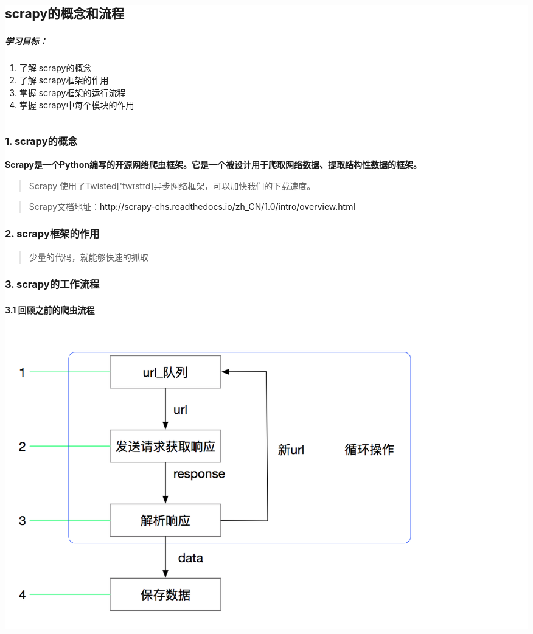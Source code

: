## scrapy的概念和流程 
##### 学习目标：
1. 了解 scrapy的概念
2. 了解 scrapy框架的作用
3. 掌握 scrapy框架的运行流程
4. 掌握 scrapy中每个模块的作用

----

### 1. scrapy的概念

**Scrapy是一个Python编写的开源网络爬虫框架。它是一个被设计用于爬取网络数据、提取结构性数据的框架。**

> Scrapy 使用了Twisted['twɪstɪd]异步网络框架，可以加快我们的下载速度。

> Scrapy文档地址：http://scrapy-chs.readthedocs.io/zh_CN/1.0/intro/overview.html

### 2. scrapy框架的作用

> 少量的代码，就能够快速的抓取

### 3. scrapy的工作流程

#### 3.1 回顾之前的爬虫流程
<img src="./images/1.3.1.爬虫流程-1.png" width = "80%" /> 
